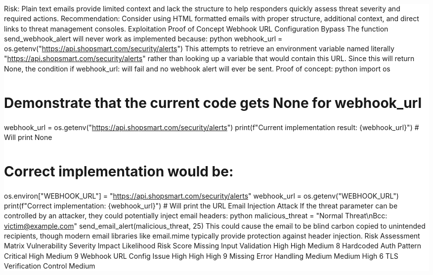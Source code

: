 Risk: Plain text emails provide limited context and lack the structure to help responders quickly assess threat severity and required actions.
Recommendation: Consider using HTML formatted emails with proper structure, additional context, and direct links to threat management consoles.
Exploitation Proof of Concept
Webhook URL Configuration Bypass
The function send_webhook_alert will never work as implemented because:
python
webhook_url = os.getenv("https://api.shopsmart.com/security/alerts")
This attempts to retrieve an environment variable named literally "https://api.shopsmart.com/security/alerts" rather than looking up a variable that would contain this URL.
Since this will return None, the condition if webhook_url: will fail and no webhook alert will ever be sent.
Proof of concept:
python
import os
# Demonstrate that the current code gets None for webhook_url
webhook_url = os.getenv("https://api.shopsmart.com/security/alerts")
print(f"Current implementation result: {webhook_url}")  # Will print None

# Correct implementation would be:
os.environ["WEBHOOK_URL"] = "https://api.shopsmart.com/security/alerts"
webhook_url = os.getenv("WEBHOOK_URL")
print(f"Correct implementation: {webhook_url}")  # Will print the URL
Email Injection Attack
If the threat parameter can be controlled by an attacker, they could potentially inject email headers:
python
malicious_threat = "Normal Threat\nBcc: victim@example.com"
send_email_alert(malicious_threat, 25)
This could cause the email to be blind carbon copied to unintended recipients, though modern email libraries like email.mime typically provide protection against header injection.
Risk Assessment Matrix
Vulnerability
Severity
Impact
Likelihood
Risk Score
Missing Input Validation
High
High
Medium
8
Hardcoded Auth Pattern
Critical
High
Medium
9
Webhook URL Config Issue
High
High
High
9
Missing Error Handling
Medium
Medium
High
6
TLS Verification Control
Medium